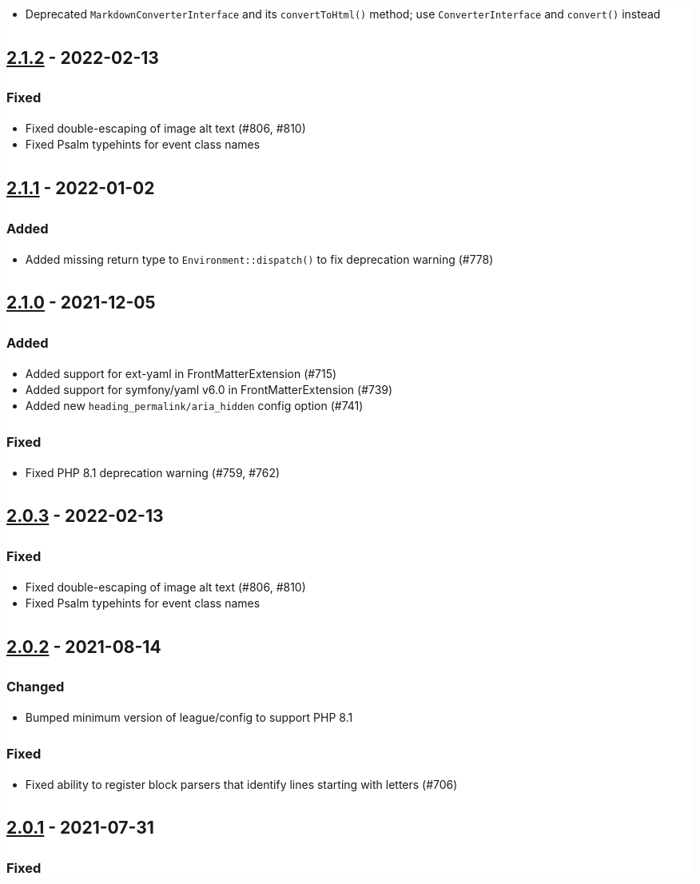 - Deprecated `MarkdownConverterInterface` and its `convertToHtml()` method; use `ConverterInterface` and `convert()`
  instead

## [2.1.2] - 2022-02-13

### Fixed

- Fixed double-escaping of image alt text (#806, #810)
- Fixed Psalm typehints for event class names

## [2.1.1] - 2022-01-02

### Added

- Added missing return type to `Environment::dispatch()` to fix deprecation warning (#778)

## [2.1.0] - 2021-12-05

### Added

- Added support for ext-yaml in FrontMatterExtension (#715)
- Added support for symfony/yaml v6.0 in FrontMatterExtension (#739)
- Added new `heading_permalink/aria_hidden` config option (#741)

### Fixed

- Fixed PHP 8.1 deprecation warning (#759, #762)

## [2.0.3] - 2022-02-13

### Fixed

- Fixed double-escaping of image alt text (#806, #810)
- Fixed Psalm typehints for event class names

## [2.0.2] - 2021-08-14

### Changed

- Bumped minimum version of league/config to support PHP 8.1

### Fixed

- Fixed ability to register block parsers that identify lines starting with letters (#706)

## [2.0.1] - 2021-07-31

### Fixed


[unreleased]: https://github.com/thephpleague/commonmark/compare/2.4.2...main
[2.4.2]: https://github.com/thephpleague/commonmark/compare/2.4.1...2.4.2
[2.4.1]: https://github.com/thephpleague/commonmark/compare/2.4.0...2.4.1
[2.4.0]: https://github.com/thephpleague/commonmark/compare/2.3.9...2.4.0
[2.3.9]: https://github.com/thephpleague/commonmark/compare/2.3.8...2.3.9
[2.3.8]: https://github.com/thephpleague/commonmark/compare/2.3.7...2.3.8
[2.3.7]: https://github.com/thephpleague/commonmark/compare/2.3.6...2.3.7
[2.3.6]: https://github.com/thephpleague/commonmark/compare/2.3.5...2.3.6
[2.3.5]: https://github.com/thephpleague/commonmark/compare/2.3.4...2.3.5
[2.3.4]: https://github.com/thephpleague/commonmark/compare/2.3.3...2.3.4
[2.3.3]: https://github.com/thephpleague/commonmark/compare/2.3.2...2.3.3
[2.3.2]: https://github.com/thephpleague/commonmark/compare/2.3.2...main
[2.3.1]: https://github.com/thephpleague/commonmark/compare/2.3.0...2.3.1
[2.3.0]: https://github.com/thephpleague/commonmark/compare/2.2.3...2.3.0
[2.2.5]: https://github.com/thephpleague/commonmark/compare/2.2.4...2.2.5
[2.2.4]: https://github.com/thephpleague/commonmark/compare/2.2.3...2.2.4
[2.2.3]: https://github.com/thephpleague/commonmark/compare/2.2.2...2.2.3
[2.2.2]: https://github.com/thephpleague/commonmark/compare/2.2.1...2.2.2
[2.2.1]: https://github.com/thephpleague/commonmark/compare/2.2.0...2.2.1
[2.2.0]: https://github.com/thephpleague/commonmark/compare/2.1.1...2.2.0
[2.1.3]: https://github.com/thephpleague/commonmark/compare/2.1.2...2.1.3
[2.1.2]: https://github.com/thephpleague/commonmark/compare/2.1.1...2.1.2
[2.1.1]: https://github.com/thephpleague/commonmark/compare/2.0.2...2.1.1
[2.1.0]: https://github.com/thephpleague/commonmark/compare/2.0.2...2.1.0
[2.0.4]: https://github.com/thephpleague/commonmark/compare/2.0.3...2.0.4
[2.0.3]: https://github.com/thephpleague/commonmark/compare/2.0.2...2.0.3
[2.0.2]: https://github.com/thephpleague/commonmark/compare/2.0.1...2.0.2
[2.0.1]: https://github.com/thephpleague/commonmark/compare/2.0.0...2.0.1
[2.0.0]: https://github.com/thephpleague/commonmark/compare/2.0.0-rc2...2.0.0
[2.0.0-rc2]: https://github.com/thephpleague/commonmark/compare/2.0.0-rc1...2.0.0-rc2
[2.0.0-rc1]: https://github.com/thephpleague/commonmark/compare/2.0.0-beta3...2.0.0-rc1
[2.0.0-beta3]: https://github.com/thephpleague/commonmark/compare/2.0.0-beta2...2.0.0-beta3
[2.0.0-beta2]: https://github.com/thephpleague/commonmark/compare/2.0.0-beta1...2.0.0-beta2
[2.0.0-beta1]: https://github.com/thephpleague/commonmark/compare/1.6...2.0.0-beta1